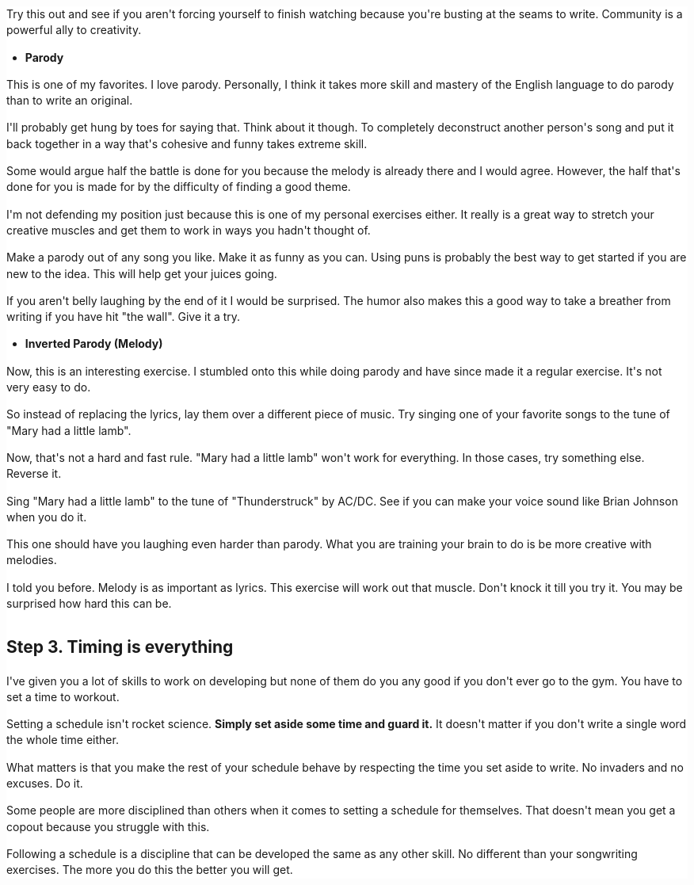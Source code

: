 Try this out and see if you aren't forcing yourself to finish watching because you're busting at the seams to write. Community is a powerful ally to creativity.

* **Parody**

This is one of my favorites. I love parody. Personally, I think it takes more skill and mastery of the English language to do parody than to write an original.

I'll probably get hung by toes for saying that. Think about it though. To completely deconstruct another person's song and put it back together in a way that's cohesive and funny takes extreme skill.

Some would argue half the battle is done for you because the melody is already there and I would agree. However, the half that's done for you is made for by the difficulty of finding a good theme.

I'm not defending my position just because this is one of my personal exercises either. It really is a great way to stretch your creative muscles and get them to work in ways you hadn't thought of.

Make a parody out of any song you like. Make it as funny as you can. Using puns is probably the best way to get started if you are new to the idea. This will help get your juices going.

If you aren't belly laughing by the end of it I would be surprised. The humor also makes this a good way to take a breather from writing if you have hit "the wall". Give it a try.

* **Inverted Parody (Melody)**

Now, this is an interesting exercise. I stumbled onto this while doing parody and have since made it a regular exercise. It's not very easy to do.

So instead of replacing the lyrics, lay them over a different piece of music. Try singing one of your favorite songs to the tune of "Mary had a little lamb".

Now, that's not a hard and fast rule. "Mary had a little lamb" won't work for everything. In those cases, try something else. Reverse it.

Sing "Mary had a little lamb" to the tune of "Thunderstruck" by AC/DC. See if you can make your voice sound like Brian Johnson when you do it.

This one should have you laughing even harder than parody. What you are training your brain to do is be more creative with melodies.

I told you before. Melody is as important as lyrics. This exercise will work out that muscle. Don't knock it till you try it. You may be surprised how hard this can be.

## **Step 3. Timing is everything**

I've given you a lot of skills to work on developing but none of them do you any good if you don't ever go to the gym. You have to set a time to workout.

Setting a schedule isn't rocket science. **Simply set aside some time and guard it.** It doesn't matter if you don't write a single word the whole time either.

What matters is that you make the rest of your schedule behave by respecting the time you set aside to write. No invaders and no excuses. Do it.

Some people are more disciplined than others when it comes to setting a schedule for themselves. That doesn't mean you get a copout because you struggle with this.

Following a schedule is a discipline that can be developed the same as any other skill. No different than your songwriting exercises. The more you do this the better you will get.
